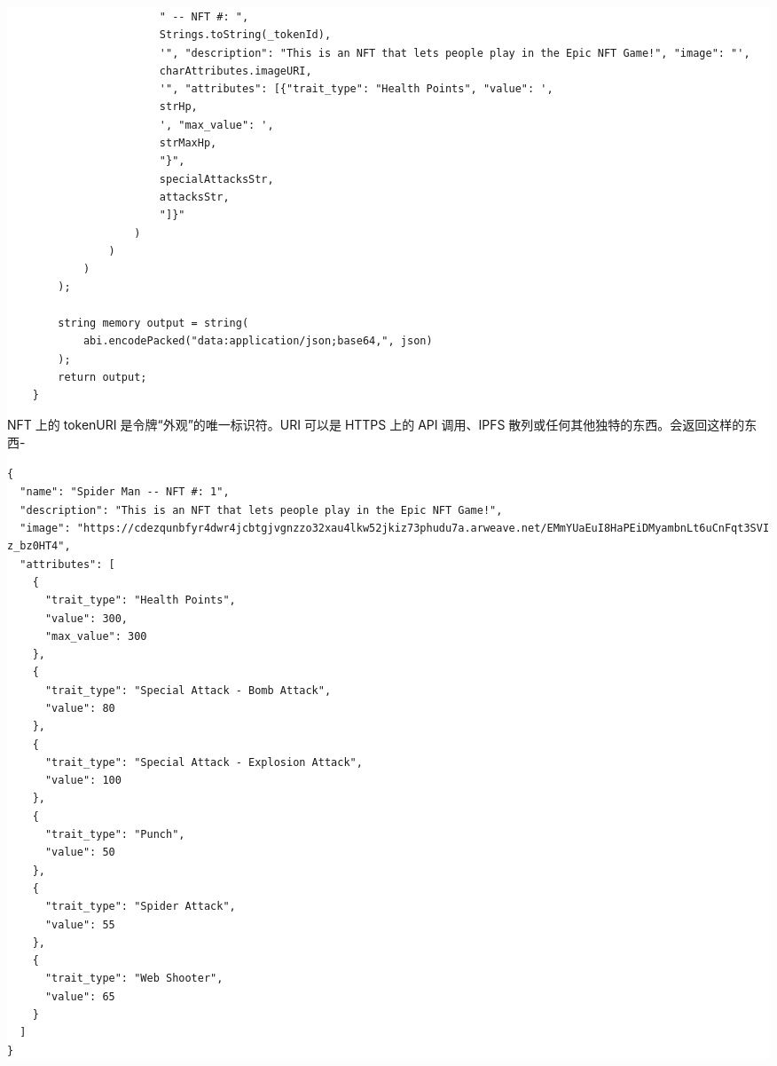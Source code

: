 ```
                        " -- NFT #: ",
                        Strings.toString(_tokenId),
                        '", "description": "This is an NFT that lets people play in the Epic NFT Game!", "image": "',
                        charAttributes.imageURI,
                        '", "attributes": [{"trait_type": "Health Points", "value": ',
                        strHp,
                        ', "max_value": ',
                        strMaxHp,
                        "}",
                        specialAttacksStr,
                        attacksStr,
                        "]}"
                    )
                )
            )
        );

        string memory output = string(
            abi.encodePacked("data:application/json;base64,", json)
        );
        return output;
    }
```

NFT 上的 tokenURI 是令牌“外观”的唯一标识符。URI 可以是 HTTPS 上的 API 调用、IPFS 散列或任何其他独特的东西。会返回这样的东西-

```
{
  "name": "Spider Man -- NFT #: 1",
  "description": "This is an NFT that lets people play in the Epic NFT Game!",
  "image": "https://cdezqunbfyr4dwr4jcbtgjvgnzzo32xau4lkw52jkiz73phudu7a.arweave.net/EMmYUaEuI8HaPEiDMyambnLt6uCnFqt3SVIz_bz0HT4",
  "attributes": [
    {
      "trait_type": "Health Points",
      "value": 300,
      "max_value": 300
    },
    {
      "trait_type": "Special Attack - Bomb Attack",
      "value": 80
    },
    {
      "trait_type": "Special Attack - Explosion Attack",
      "value": 100
    },
    {
      "trait_type": "Punch",
      "value": 50
    },
    {
      "trait_type": "Spider Attack",
      "value": 55
    },
    {
      "trait_type": "Web Shooter",
      "value": 65
    }
  ]
}
```
